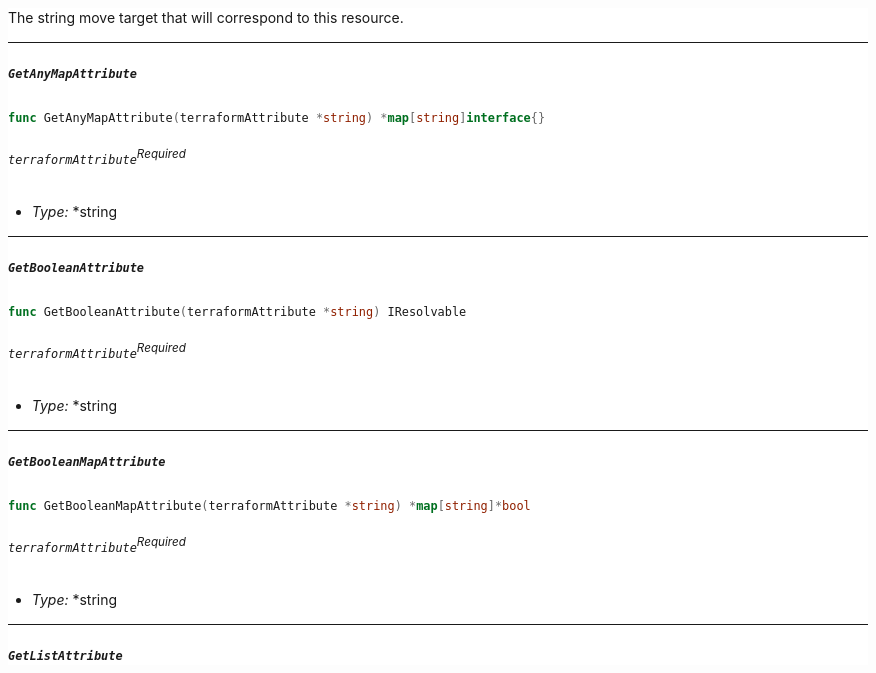 The string move target that will correspond to this resource.

---

##### `GetAnyMapAttribute` <a name="GetAnyMapAttribute" id="@cdktf/provider-vault.ociAuthBackendRole.OciAuthBackendRole.getAnyMapAttribute"></a>

```go
func GetAnyMapAttribute(terraformAttribute *string) *map[string]interface{}
```

###### `terraformAttribute`<sup>Required</sup> <a name="terraformAttribute" id="@cdktf/provider-vault.ociAuthBackendRole.OciAuthBackendRole.getAnyMapAttribute.parameter.terraformAttribute"></a>

- *Type:* *string

---

##### `GetBooleanAttribute` <a name="GetBooleanAttribute" id="@cdktf/provider-vault.ociAuthBackendRole.OciAuthBackendRole.getBooleanAttribute"></a>

```go
func GetBooleanAttribute(terraformAttribute *string) IResolvable
```

###### `terraformAttribute`<sup>Required</sup> <a name="terraformAttribute" id="@cdktf/provider-vault.ociAuthBackendRole.OciAuthBackendRole.getBooleanAttribute.parameter.terraformAttribute"></a>

- *Type:* *string

---

##### `GetBooleanMapAttribute` <a name="GetBooleanMapAttribute" id="@cdktf/provider-vault.ociAuthBackendRole.OciAuthBackendRole.getBooleanMapAttribute"></a>

```go
func GetBooleanMapAttribute(terraformAttribute *string) *map[string]*bool
```

###### `terraformAttribute`<sup>Required</sup> <a name="terraformAttribute" id="@cdktf/provider-vault.ociAuthBackendRole.OciAuthBackendRole.getBooleanMapAttribute.parameter.terraformAttribute"></a>

- *Type:* *string

---

##### `GetListAttribute` <a name="GetListAttribute" id="@cdktf/provider-vault.ociAuthBackendRole.OciAuthBackendRole.getListAttribute"></a>
